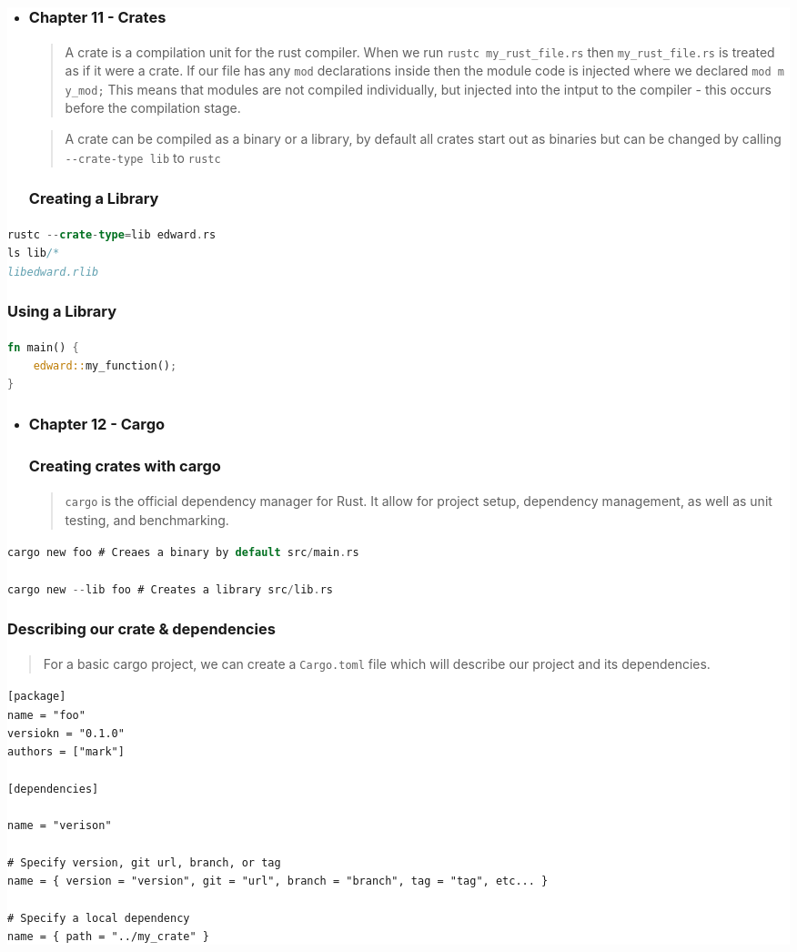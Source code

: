 + ### Chapter 11 - Crates

   > A crate is a compilation unit for the rust compiler. When we run `rustc my_rust_file.rs`  then `my_rust_file.rs` is treated as if it were a crate.
If our file has any `mod` declarations inside then the module code is injected where we declared `mod my_mod;` This means that modules are not compiled individually, but injected into the intput to the compiler - this occurs before the compilation stage.

   > A crate can be compiled as a binary or a library, by default all crates start out as binaries but can be changed by calling `--crate-type lib` to `rustc`

   ### Creating a Library

```rust
rustc --crate-type=lib edward.rs
ls lib/*
libedward.rlib
```

   ### Using a Library

```rust
fn main() {
	edward::my_function();
}
```

+ ### Chapter 12 - Cargo

   ### Creating crates with cargo

   > `cargo` is the official dependency manager for Rust. It allow for project setup, dependency management, as well as unit testing, and benchmarking.

```rust
cargo new foo # Creaes a binary by default src/main.rs

cargo new --lib foo # Creates a library src/lib.rs
```

   ### Describing our crate & dependencies

   > For a basic cargo project, we can create a `Cargo.toml` file which will describe our project and its dependencies.

```
[package]
name = "foo"
versiokn = "0.1.0"
authors = ["mark"]

[dependencies]

name = "verison"

# Specify version, git url, branch, or tag
name = { version = "version", git = "url", branch = "branch", tag = "tag", etc... }

# Specify a local dependency
name = { path = "../my_crate" }
```
